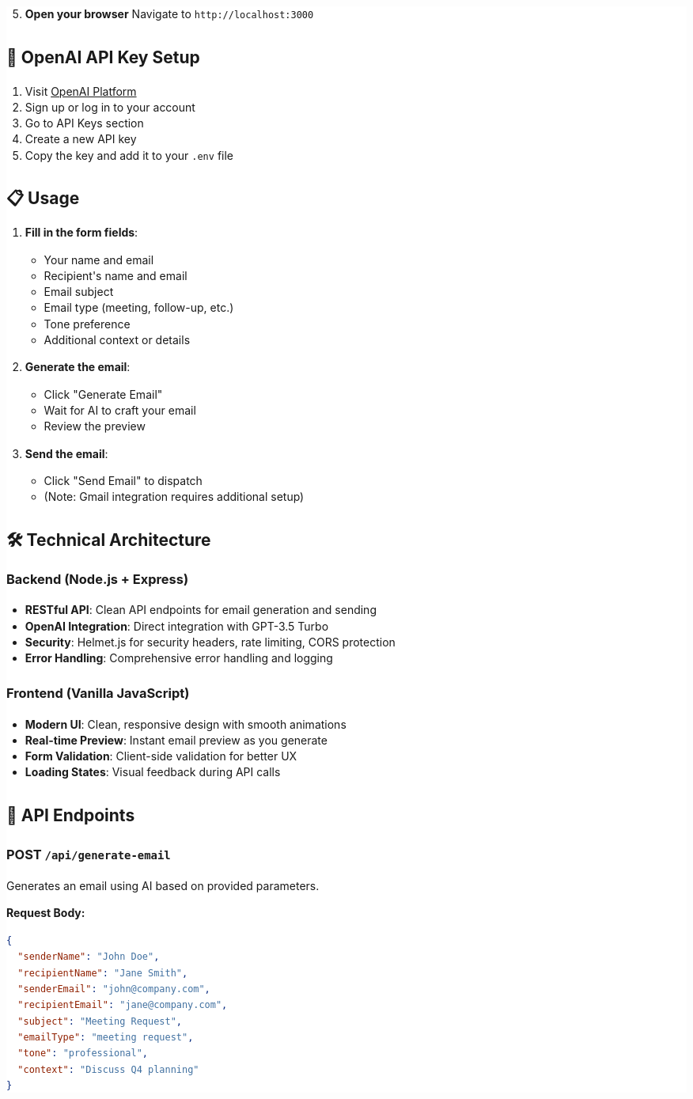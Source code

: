 5. **Open your browser**
   Navigate to `http://localhost:3000`

## 🔑 OpenAI API Key Setup

1. Visit [OpenAI Platform](https://platform.openai.com/)
2. Sign up or log in to your account
3. Go to API Keys section
4. Create a new API key
5. Copy the key and add it to your `.env` file

## 📋 Usage

1. **Fill in the form fields**:
   - Your name and email
   - Recipient's name and email
   - Email subject
   - Email type (meeting, follow-up, etc.)
   - Tone preference
   - Additional context or details

2. **Generate the email**:
   - Click "Generate Email"
   - Wait for AI to craft your email
   - Review the preview

3. **Send the email**:
   - Click "Send Email" to dispatch
   - (Note: Gmail integration requires additional setup)

## 🛠️ Technical Architecture

### Backend (Node.js + Express)
- **RESTful API**: Clean API endpoints for email generation and sending
- **OpenAI Integration**: Direct integration with GPT-3.5 Turbo
- **Security**: Helmet.js for security headers, rate limiting, CORS protection
- **Error Handling**: Comprehensive error handling and logging

### Frontend (Vanilla JavaScript)
- **Modern UI**: Clean, responsive design with smooth animations
- **Real-time Preview**: Instant email preview as you generate
- **Form Validation**: Client-side validation for better UX
- **Loading States**: Visual feedback during API calls

## 🔌 API Endpoints

### POST `/api/generate-email`
Generates an email using AI based on provided parameters.

**Request Body:**
```json
{
  "senderName": "John Doe",
  "recipientName": "Jane Smith",
  "senderEmail": "john@company.com",
  "recipientEmail": "jane@company.com",
  "subject": "Meeting Request",
  "emailType": "meeting request",
  "tone": "professional",
  "context": "Discuss Q4 planning"
}
```
